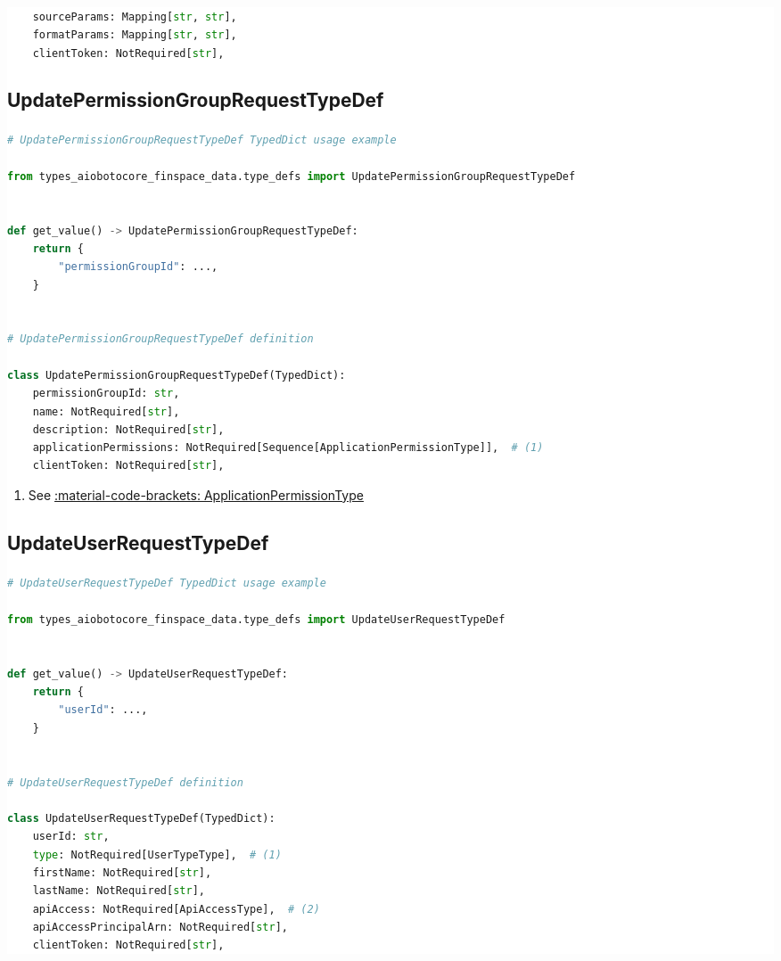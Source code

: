 ```python
    sourceParams: Mapping[str, str],
    formatParams: Mapping[str, str],
    clientToken: NotRequired[str],
```

## UpdatePermissionGroupRequestTypeDef

```python
# UpdatePermissionGroupRequestTypeDef TypedDict usage example

from types_aiobotocore_finspace_data.type_defs import UpdatePermissionGroupRequestTypeDef


def get_value() -> UpdatePermissionGroupRequestTypeDef:
    return {
        "permissionGroupId": ...,
    }


# UpdatePermissionGroupRequestTypeDef definition

class UpdatePermissionGroupRequestTypeDef(TypedDict):
    permissionGroupId: str,
    name: NotRequired[str],
    description: NotRequired[str],
    applicationPermissions: NotRequired[Sequence[ApplicationPermissionType]],  # (1)
    clientToken: NotRequired[str],
```

1. See [:material-code-brackets: ApplicationPermissionType](./literals.md#applicationpermissiontype) 
## UpdateUserRequestTypeDef

```python
# UpdateUserRequestTypeDef TypedDict usage example

from types_aiobotocore_finspace_data.type_defs import UpdateUserRequestTypeDef


def get_value() -> UpdateUserRequestTypeDef:
    return {
        "userId": ...,
    }


# UpdateUserRequestTypeDef definition

class UpdateUserRequestTypeDef(TypedDict):
    userId: str,
    type: NotRequired[UserTypeType],  # (1)
    firstName: NotRequired[str],
    lastName: NotRequired[str],
    apiAccess: NotRequired[ApiAccessType],  # (2)
    apiAccessPrincipalArn: NotRequired[str],
    clientToken: NotRequired[str],
```
